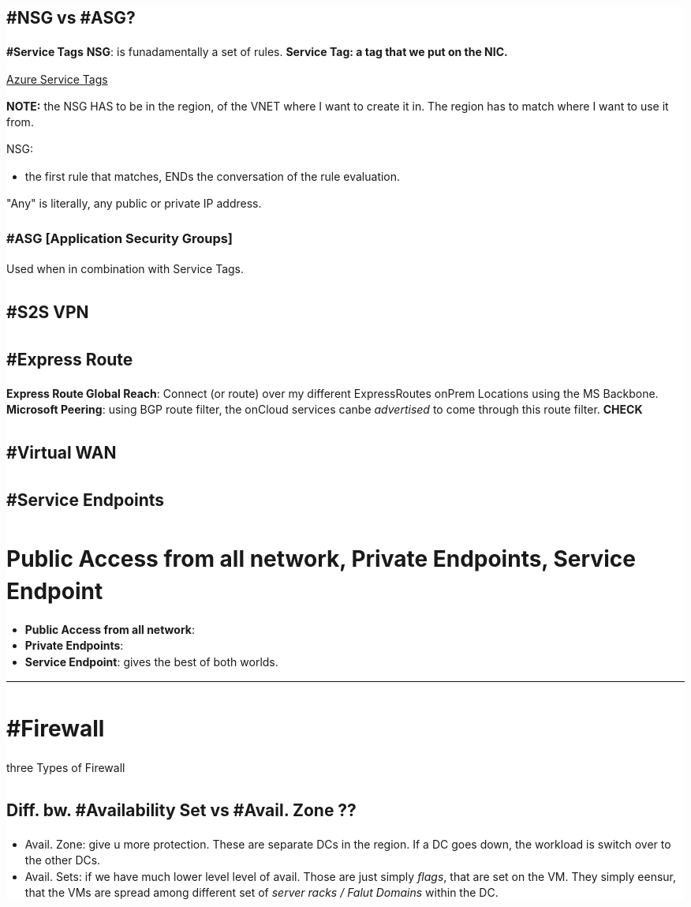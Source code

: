 
## #NSG vs #ASG?
**#Service Tags**
**NSG**: is funadamentally a set of rules. 
**Service Tag: a tag that we put on the NIC.**

[Azure Service Tags](https://www.youtube.com/watch?v=1Pm5-cH_45I)

**NOTE:** the NSG HAS to be in the region, of the VNET where I want to create it in. The region has to match where I want to use it from.

NSG: 
-  the first rule that matches, ENDs the conversation of the rule evaluation.

"Any"  is literally, any public or private IP address.


### #ASG [Application Security Groups]
Used when in combination with Service Tags.

## #S2S VPN

## #Express Route

**Express Route Global Reach**: Connect (or route) over my different ExpressRoutes onPrem Locations using the MS Backbone.
**Microsoft Peering**: using BGP route filter, the onCloud services canbe *advertised* to come through this route filter. **CHECK**

## #Virtual WAN

## #Service Endpoints


# Public Access from all network, Private Endpoints, Service Endpoint 
- **Public Access from all network**:
- **Private Endpoints**:
- **Service Endpoint**: gives the best of both worlds.


---------------

# #Firewall
three Types of Firewall



## Diff. bw. #Availability Set vs #Avail. Zone ??
- Avail. Zone: give u more protection. These are separate DCs in the region. If a DC goes down, the workload is switch over to the other DCs. 
- Avail. Sets: if we have much lower level level of avail. Those are just simply *flags*, that are set on the VM. They simply eensur, that the VMs are spread among different set of *server racks / Falut Domains* within the DC.
